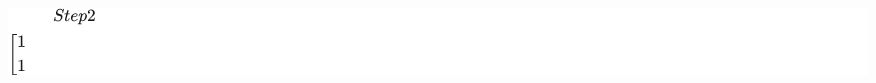 <div contenteditable="true" spellcheck="false" class="mathjax-block md-end-block md-math-block md-rawblock" id="mathjax-n10" cid="n10" mdtype="math_block" data-math-tag-before="0" data-math-tag-after="0" data-math-labels="[]"><div class="md-rawblock-container md-math-container" tabindex="-1"><mjx-container class="MathJax" jax="SVG" display="true" style="position: relative;"><svg xmlns="http://www.w3.org/2000/svg" width="17.347ex" height="8.824ex" role="img" focusable="false" viewBox="0 -2200 7667.6 3900" xmlns:xlink="http://www.w3.org/1999/xlink" aria-hidden="true" style="vertical-align: -3.846ex;" class="in-text-selection"><defs><path id="MJX-580-TEX-I-1D446" d="M308 24Q367 24 416 76T466 197Q466 260 414 284Q308 311 278 321T236 341Q176 383 176 462Q176 523 208 573T273 648Q302 673 343 688T407 704H418H425Q521 704 564 640Q565 640 577 653T603 682T623 704Q624 704 627 704T632 705Q645 705 645 698T617 577T585 459T569 456Q549 456 549 465Q549 471 550 475Q550 478 551 494T553 520Q553 554 544 579T526 616T501 641Q465 662 419 662Q362 662 313 616T263 510Q263 480 278 458T319 427Q323 425 389 408T456 390Q490 379 522 342T554 242Q554 216 546 186Q541 164 528 137T492 78T426 18T332 -20Q320 -22 298 -22Q199 -22 144 33L134 44L106 13Q83 -14 78 -18T65 -22Q52 -22 52 -14Q52 -11 110 221Q112 227 130 227H143Q149 221 149 216Q149 214 148 207T144 186T142 153Q144 114 160 87T203 47T255 29T308 24Z"></path><path id="MJX-580-TEX-I-1D461" d="M26 385Q19 392 19 395Q19 399 22 411T27 425Q29 430 36 430T87 431H140L159 511Q162 522 166 540T173 566T179 586T187 603T197 615T211 624T229 626Q247 625 254 615T261 596Q261 589 252 549T232 470L222 433Q222 431 272 431H323Q330 424 330 420Q330 398 317 385H210L174 240Q135 80 135 68Q135 26 162 26Q197 26 230 60T283 144Q285 150 288 151T303 153H307Q322 153 322 145Q322 142 319 133Q314 117 301 95T267 48T216 6T155 -11Q125 -11 98 4T59 56Q57 64 57 83V101L92 241Q127 382 128 383Q128 385 77 385H26Z"></path><path id="MJX-580-TEX-I-1D452" d="M39 168Q39 225 58 272T107 350T174 402T244 433T307 442H310Q355 442 388 420T421 355Q421 265 310 237Q261 224 176 223Q139 223 138 221Q138 219 132 186T125 128Q125 81 146 54T209 26T302 45T394 111Q403 121 406 121Q410 121 419 112T429 98T420 82T390 55T344 24T281 -1T205 -11Q126 -11 83 42T39 168ZM373 353Q367 405 305 405Q272 405 244 391T199 357T170 316T154 280T149 261Q149 260 169 260Q282 260 327 284T373 353Z"></path><path id="MJX-580-TEX-I-1D45D" d="M23 287Q24 290 25 295T30 317T40 348T55 381T75 411T101 433T134 442Q209 442 230 378L240 387Q302 442 358 442Q423 442 460 395T497 281Q497 173 421 82T249 -10Q227 -10 210 -4Q199 1 187 11T168 28L161 36Q160 35 139 -51T118 -138Q118 -144 126 -145T163 -148H188Q194 -155 194 -157T191 -175Q188 -187 185 -190T172 -194Q170 -194 161 -194T127 -193T65 -192Q-5 -192 -24 -194H-32Q-39 -187 -39 -183Q-37 -156 -26 -148H-6Q28 -147 33 -136Q36 -130 94 103T155 350Q156 355 156 364Q156 405 131 405Q109 405 94 377T71 316T59 280Q57 278 43 278H29Q23 284 23 287ZM178 102Q200 26 252 26Q282 26 310 49T356 107Q374 141 392 215T411 325V331Q411 405 350 405Q339 405 328 402T306 393T286 380T269 365T254 350T243 336T235 326L232 322Q232 321 229 308T218 264T204 212Q178 106 178 102Z"></path><path id="MJX-580-TEX-N-32" d="M109 429Q82 429 66 447T50 491Q50 562 103 614T235 666Q326 666 387 610T449 465Q449 422 429 383T381 315T301 241Q265 210 201 149L142 93L218 92Q375 92 385 97Q392 99 409 186V189H449V186Q448 183 436 95T421 3V0H50V19V31Q50 38 56 46T86 81Q115 113 136 137Q145 147 170 174T204 211T233 244T261 278T284 308T305 340T320 369T333 401T340 431T343 464Q343 527 309 573T212 619Q179 619 154 602T119 569T109 550Q109 549 114 549Q132 549 151 535T170 489Q170 464 154 447T109 429Z"></path><path id="MJX-580-TEX-S3-5B" d="M247 -949V1450H516V1388H309V-887H516V-949H247Z"></path><path id="MJX-580-TEX-N-31" d="M213 578L200 573Q186 568 160 563T102 556H83V602H102Q149 604 189 617T245 641T273 663Q275 666 285 666Q294 666 302 660V361L303 61Q310 54 315 52T339 48T401 46H427V0H416Q395 3 257 3Q121 3 100 0H88V46H114Q136 46 152 46T177 47T193 50T201 52T207 57T213 61V578Z"></path><path id="MJX-580-TEX-S3-5D" d="M11 1388V1450H280V-949H11V-887H218V1388H11Z"></path><path id="MJX-580-TEX-N-2192" d="M56 237T56 250T70 270H835Q719 357 692 493Q692 494 692 496T691 499Q691 511 708 511H711Q720 511 723 510T729 506T732 497T735 481T743 456Q765 389 816 336T935 261Q944 258 944 250Q944 244 939 241T915 231T877 212Q836 186 806 152T761 85T740 35T732 4Q730 -6 727 -8T711 -11Q691 -11 691 0Q691 7 696 25Q728 151 835 230H70Q56 237 56 250Z"></path></defs><g stroke="currentColor" fill="currentColor" stroke-width="0" transform="scale(1,-1)"><g data-mml-node="math"><g data-mml-node="mtable"><g data-mml-node="mtr" transform="translate(0,1450)"><g data-mml-node="mtd" transform="translate(2596.3,0)"><g data-mml-node="mi"><use data-c="1D446" xlink:href="#MJX-580-TEX-I-1D446"></use></g><g data-mml-node="mi" transform="translate(645,0)"><use data-c="1D461" xlink:href="#MJX-580-TEX-I-1D461"></use></g><g data-mml-node="mi" transform="translate(1006,0)"><use data-c="1D452" xlink:href="#MJX-580-TEX-I-1D452"></use></g><g data-mml-node="mi" transform="translate(1472,0)"><use data-c="1D45D" xlink:href="#MJX-580-TEX-I-1D45D"></use></g><g data-mml-node="mn" transform="translate(1975,0)"><use data-c="32" xlink:href="#MJX-580-TEX-N-32"></use></g></g></g><g data-mml-node="mtr" transform="translate(0,-750)"><g data-mml-node="mtd"><g data-mml-node="mrow"><g data-mml-node="mo" transform="translate(0 -0.5)"><use data-c="5B" xlink:href="#MJX-580-TEX-S3-5B"></use></g><g data-mml-node="mtable" transform="translate(528,0)"><g data-mml-node="mtr" transform="translate(0,700)"><g data-mml-node="mtd"><g data-mml-node="mn"><use data-c="31" xlink:href="#MJX-580-TEX-N-31"></use></g></g></g><g data-mml-node="mtr" transform="translate(0,-700)"><g data-mml-node="mtd"><g data-mml-node="mn"><use data-c="31" xlink:href="#MJX-580-TEX-N-31"></use></g></g></g></g><g data-mml-node="mo" transform="translate(1028,0) translate(0 -0.5)">